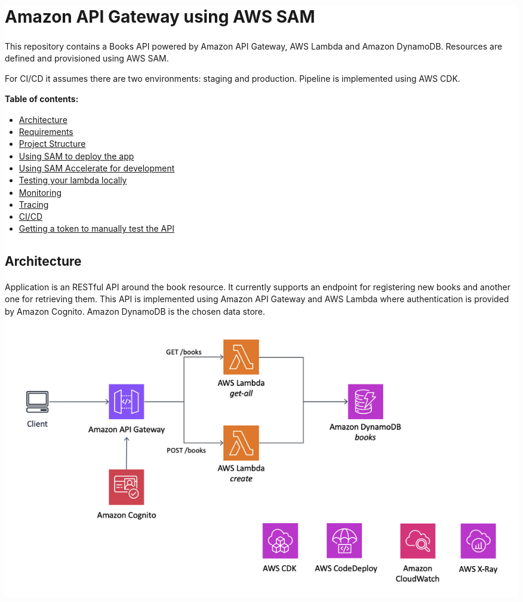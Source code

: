 # Amazon API Gateway using AWS SAM 

This repository contains a Books API powered by Amazon API Gateway, AWS Lambda and Amazon DynamoDB. Resources are defined and provisioned using AWS SAM.

For CI/CD it assumes there are two environments: staging and production. Pipeline is implemented using AWS CDK.

**Table of contents:**

- [Architecture](#architecture)
- [Requirements](#requirements)
- [Project Structure](#project-structure)
- [Using SAM to deploy the app](#using-sam-to-deploy-the-app)
- [Using SAM Accelerate for development](#using-sam-sync-for-development)
- [Testing your lambda locally](#testing-your-lambda-locally)
- [Monitoring](#monitoring)
- [Tracing](#tracing)
- [CI/CD](#cicd)
- [Getting a token to manually test the API](#getting-a-token-to-manually-test-the-api)

## Architecture

Application is an RESTful API around the book resource. It currently supports an endpoint for registering new books and another one for retrieving them. This API is implemented using Amazon API Gateway and AWS Lambda where authentication is provided by Amazon Cognito. Amazon DynamoDB is the chosen data store.

![Architecture](images/architecture.png)
